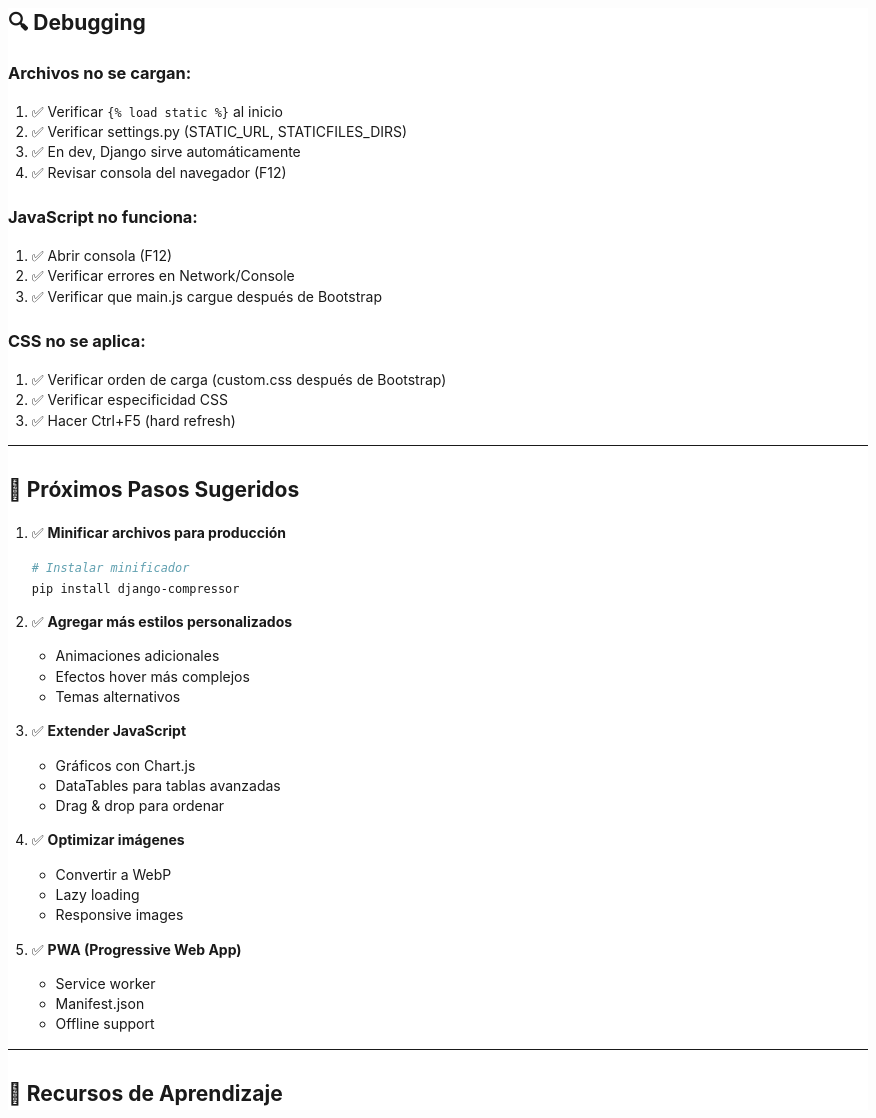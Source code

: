 
## 🔍 Debugging

### Archivos no se cargan:
1. ✅ Verificar `{% load static %}` al inicio
2. ✅ Verificar settings.py (STATIC_URL, STATICFILES_DIRS)
3. ✅ En dev, Django sirve automáticamente
4. ✅ Revisar consola del navegador (F12)

### JavaScript no funciona:
1. ✅ Abrir consola (F12)
2. ✅ Verificar errores en Network/Console
3. ✅ Verificar que main.js cargue después de Bootstrap

### CSS no se aplica:
1. ✅ Verificar orden de carga (custom.css después de Bootstrap)
2. ✅ Verificar especificidad CSS
3. ✅ Hacer Ctrl+F5 (hard refresh)

---

## 🚀 Próximos Pasos Sugeridos

1. ✅ **Minificar archivos para producción**
   ```bash
   # Instalar minificador
   pip install django-compressor
   ```

2. ✅ **Agregar más estilos personalizados**
   - Animaciones adicionales
   - Efectos hover más complejos
   - Temas alternativos

3. ✅ **Extender JavaScript**
   - Gráficos con Chart.js
   - DataTables para tablas avanzadas
   - Drag & drop para ordenar

4. ✅ **Optimizar imágenes**
   - Convertir a WebP
   - Lazy loading
   - Responsive images

5. ✅ **PWA (Progressive Web App)**
   - Service worker
   - Manifest.json
   - Offline support

---

## 📖 Recursos de Aprendizaje
